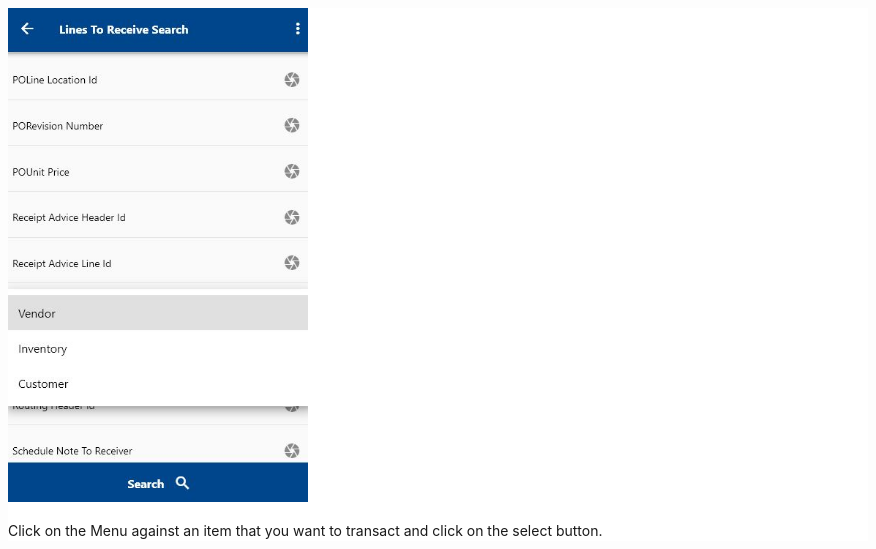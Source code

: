<img src="/images/ScreenShots/transaction/po/receive/rikdata_po_receive_02A.JPG" width="300"/>


Click on the Menu against an item that you want to transact and click on the select button.
